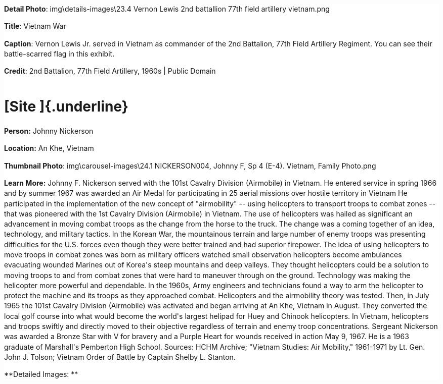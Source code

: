 **Detail Photo**: img\\details-images\\23.4 Vernon Lewis 2nd battallion
77th field artillery vietnam.png

**Title**: Vietnam War

**Caption**: Vernon Lewis Jr. served in Vietnam as commander of the 2nd
Battalion, 77th Field Artillery Regiment. You can see their
battle-scarred flag in this exhibit.

**Credit**: 2nd Battalion, 77th Field Artillery, 1960s \| Public Domain

[Site ]{.underline}
===================

**Person:** Johnny Nickerson

**Location:** An Khe, Vietnam

**Thumbnail Photo**: img\\carousel-images\\24.1 NICKERSON004, Johnny F,
Sp 4 (E-4). Vietnam, Family Photo.png

**Learn More:** Johnny F. Nickerson served with the 101st Cavalry
Division (Airmobile) in Vietnam. He entered service in spring 1966 and
by summer 1967 was awarded an Air Medal for participating in 25 aerial
missions over hostile territory in Vietnam He participated in the
implementation of the new concept of \"airmobility\" \-- using
helicopters to transport troops to combat zones \-- that was pioneered
with the 1st Cavalry Division (Airmobile) in Vietnam. The use of
helicopters was hailed as significant an advancement in moving combat
troops as the change from the horse to the truck. The change was a
coming together of an idea, technology, and military tactics. In the
Korean War, the mountainous terrain and large number of enemy troops was
presenting difficulties for the U.S. forces even though they were better
trained and had superior firepower. The idea of using helicopters to
move troops in combat zones was born as military officers watched small
observation helicopters become ambulances evacuating wounded Marines out
of Korea\'s steep mountains and deep valleys. They thought helicopters
could be a solution to moving troops to and from combat zones that were
hard to maneuver through on the ground. Technology was making the
helicopter more powerful and dependable. In the 1960s, Army engineers
and technicians found a way to arm the helicopter to protect the machine
and its troops as they approached combat. Helicopters and the
airmobility theory was tested. Then, in July 1965 the 101st Cavalry
Division (Airmobile) was activated and began arriving at An Khe, Vietnam
in August. They converted the local golf course into what would become
the world\'s largest helipad for Huey and Chinook helicopters. In
Vietnam, helicopters and troops swiftly and directly moved to their
objective regardless of terrain and enemy troop concentrations. Sergeant
Nickerson was awarded a Bronze Star with V for bravery and a Purple
Heart for wounds received in action May 9, 1967. He is a 1963 graduate
of Marshall\'s Pemberton High School. Sources: HCHM Archive; \"Vietnam
Studies: Air Mobility,\" 1961-1971 by Lt. Gen. John J. Tolson; Vietnam
Order of Battle by Captain Shelby L. Stanton.

**Detailed Images: **
